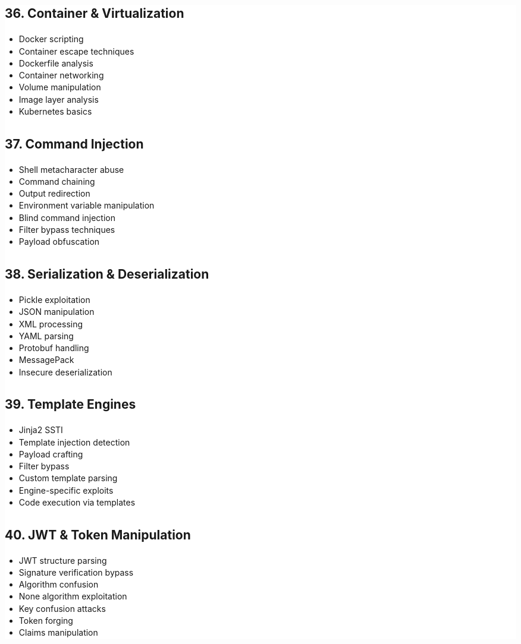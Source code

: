 ## 36. Container & Virtualization

- Docker scripting
- Container escape techniques
- Dockerfile analysis
- Container networking
- Volume manipulation
- Image layer analysis
- Kubernetes basics

## 37. Command Injection

- Shell metacharacter abuse
- Command chaining
- Output redirection
- Environment variable manipulation
- Blind command injection
- Filter bypass techniques
- Payload obfuscation

## 38. Serialization & Deserialization

- Pickle exploitation
- JSON manipulation
- XML processing
- YAML parsing
- Protobuf handling
- MessagePack
- Insecure deserialization

## 39. Template Engines

- Jinja2 SSTI
- Template injection detection
- Payload crafting
- Filter bypass
- Custom template parsing
- Engine-specific exploits
- Code execution via templates

## 40. JWT & Token Manipulation

- JWT structure parsing
- Signature verification bypass
- Algorithm confusion
- None algorithm exploitation
- Key confusion attacks
- Token forging
- Claims manipulation

